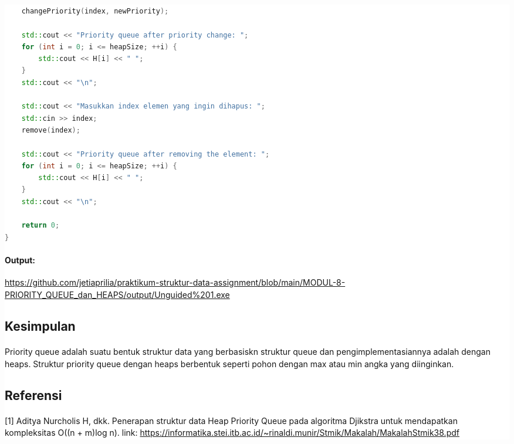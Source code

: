 ```C++
    changePriority(index, newPriority);

    std::cout << "Priority queue after priority change: ";
    for (int i = 0; i <= heapSize; ++i) {
        std::cout << H[i] << " ";
    }
    std::cout << "\n";

    std::cout << "Masukkan index elemen yang ingin dihapus: ";
    std::cin >> index;
    remove(index);

    std::cout << "Priority queue after removing the element: ";
    for (int i = 0; i <= heapSize; ++i) {
        std::cout << H[i] << " ";
    }
    std::cout << "\n";

    return 0;
}
```

#### Output:
https://github.com/jetiaprilia/praktikum-struktur-data-assignment/blob/main/MODUL-8-PRIORITY_QUEUE_dan_HEAPS/output/Unguided%201.exe


## Kesimpulan
Priority queue adalah suatu bentuk struktur data yang berbasiskn struktur queue dan pengimplementasiannya adalah dengan heaps. Struktur priority queue dengan heaps berbentuk seperti pohon dengan max atau min angka yang diinginkan.

## Referensi
[1] Aditya Nurcholis H, dkk. Penerapan struktur data Heap Priority Queue pada algoritma
Djikstra untuk mendapatkan kompleksitas O((n + m)log n).
link: https://informatika.stei.itb.ac.id/~rinaldi.munir/Stmik/Makalah/MakalahStmik38.pdf


